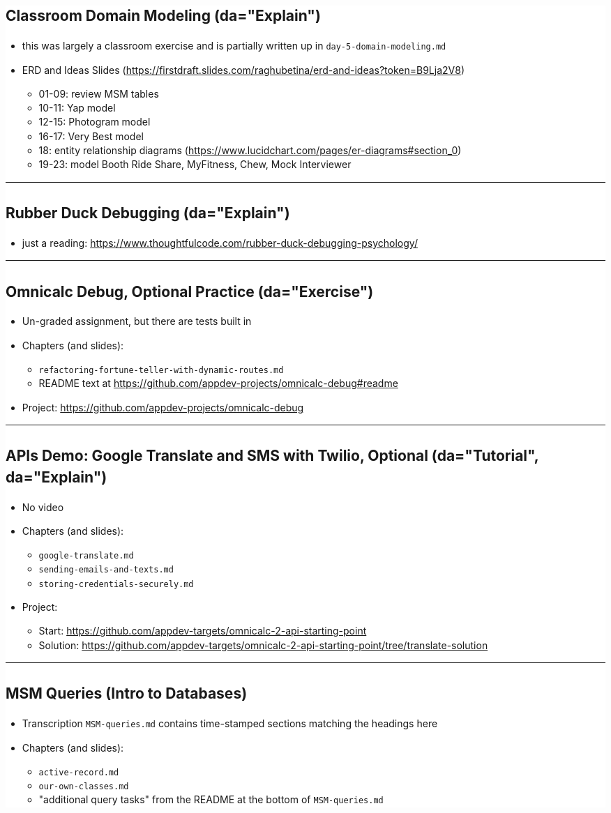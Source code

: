 ## Classroom Domain Modeling (da="Explain")

  - this was largely a classroom exercise and is partially written up in `day-5-domain-modeling.md`
  
  - ERD and Ideas Slides (https://firstdraft.slides.com/raghubetina/erd-and-ideas?token=B9Lja2V8)
    - 01-09: review MSM tables
    - 10-11: Yap model
    - 12-15: Photogram model
    - 16-17: Very Best model
    - 18: entity relationship diagrams (https://www.lucidchart.com/pages/er-diagrams#section_0)
    - 19-23: model Booth Ride Share, MyFitness, Chew, Mock Interviewer

---

## Rubber Duck Debugging (da="Explain")

  - just a reading: https://www.thoughtfulcode.com/rubber-duck-debugging-psychology/

---

## Omnicalc Debug, Optional Practice (da="Exercise")

  - Un-graded assignment, but there are tests built in

  - Chapters (and slides):
    - `refactoring-fortune-teller-with-dynamic-routes.md`
    - README text at https://github.com/appdev-projects/omnicalc-debug#readme

  - Project: https://github.com/appdev-projects/omnicalc-debug

---

## APIs Demo: Google Translate and SMS with Twilio, Optional (da="Tutorial", da="Explain")

  - No video

  - Chapters (and slides):
    - `google-translate.md` 
    - `sending-emails-and-texts.md`
    - `storing-credentials-securely.md`
  
  - Project:
    - Start: https://github.com/appdev-targets/omnicalc-2-api-starting-point
    - Solution: https://github.com/appdev-targets/omnicalc-2-api-starting-point/tree/translate-solution

---

## MSM Queries (Intro to Databases)

  - Transcription `MSM-queries.md` contains time-stamped sections matching the headings here

  - Chapters (and slides):
    - `active-record.md`
    - `our-own-classes.md`
    - "additional query tasks" from the README at the bottom of `MSM-queries.md`
